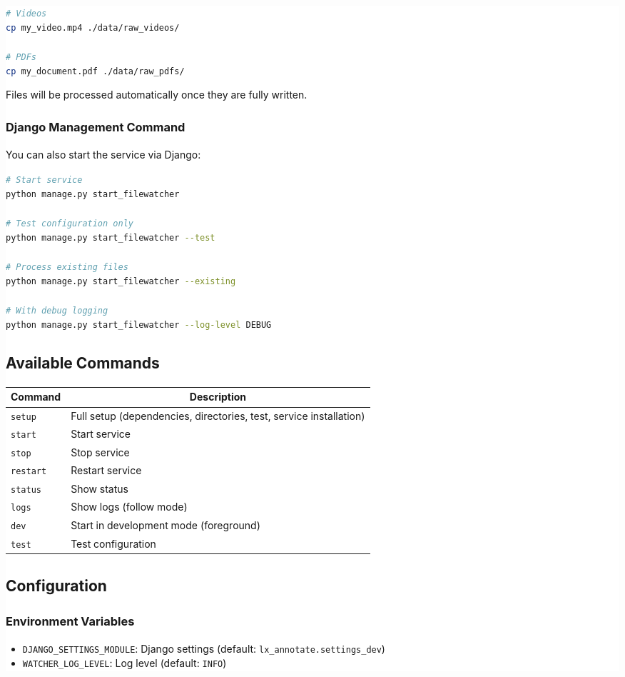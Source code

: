 ```bash
# Videos
cp my_video.mp4 ./data/raw_videos/

# PDFs
cp my_document.pdf ./data/raw_pdfs/
```

Files will be processed automatically once they are fully written.

### Django Management Command

You can also start the service via Django:

```bash
# Start service
python manage.py start_filewatcher

# Test configuration only
python manage.py start_filewatcher --test

# Process existing files
python manage.py start_filewatcher --existing

# With debug logging
python manage.py start_filewatcher --log-level DEBUG
```

## Available Commands

| Command   | Description                                                        |
| --------- | ------------------------------------------------------------------ |
| `setup`   | Full setup (dependencies, directories, test, service installation) |
| `start`   | Start service                                                      |
| `stop`    | Stop service                                                       |
| `restart` | Restart service                                                    |
| `status`  | Show status                                                        |
| `logs`    | Show logs (follow mode)                                            |
| `dev`     | Start in development mode (foreground)                             |
| `test`    | Test configuration                                                 |

## Configuration

### Environment Variables

* `DJANGO_SETTINGS_MODULE`: Django settings (default: `lx_annotate.settings_dev`)
* `WATCHER_LOG_LEVEL`: Log level (default: `INFO`)
